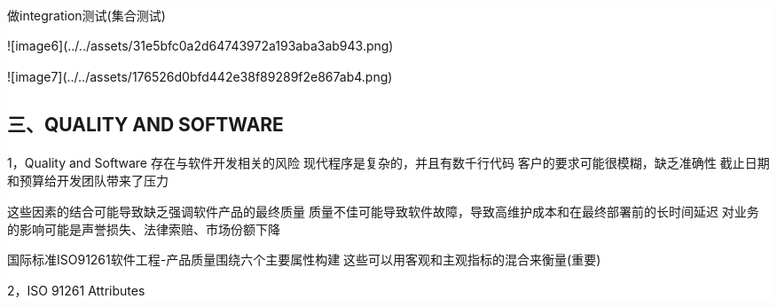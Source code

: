 <p>做integration测试(集合测试)</p></td>
</tr>
<tr class="even">
<td><p>![image6](../../assets/31e5bfc0a2d64743972a193aba3ab943.png)</p>
<p></p></td>
<td><p>![image7](../../assets/176526d0bfd442e38f89289f2e867ab4.png)</p>
<p></p></td>
</tr>
</tbody>
</table>

## 三、QUALITY AND SOFTWARE
1，Quality and Software
存在与软件开发相关的风险
现代程序是复杂的，并且有数千行代码
客户的要求可能很模糊，缺乏准确性
截止日期和预算给开发团队带来了压力

这些因素的结合可能导致缺乏强调软件产品的最终质量
质量不佳可能导致软件故障，导致高维护成本和在最终部署前的长时间延迟
对业务的影响可能是声誉损失、法律索赔、市场份额下降

国际标准ISO91261软件工程-产品质量围绕六个主要属性构建
这些可以用客观和主观指标的混合来衡量(重要)

2，ISO 91261 Attributes